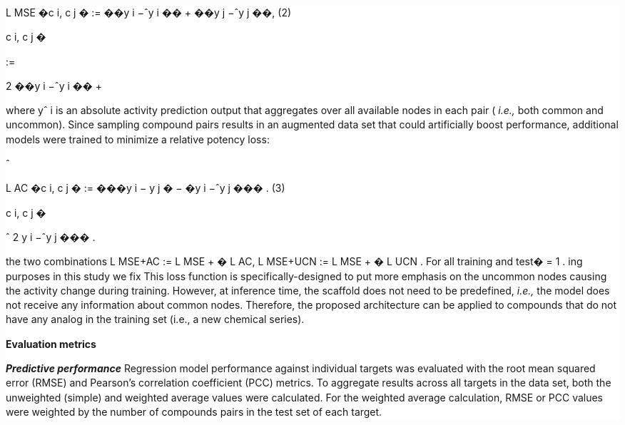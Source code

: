 

L MSE �c i, c j � := ��y i −ˆy i �� + ��y j −ˆy j ��, (2)



c i, c j �



:=



2
��y i −ˆy i �� +



where yˆ i is an absolute activity prediction output that
aggregates over all available nodes in each pair ( _i.e.,_ both
common and uncommon). Since sampling compound
pairs results in an augmented data set that could artificially boost performance, additional models were trained
to minimize a relative potency loss:



ˆ

L AC �c i, c j � := ���y i − y j � − �y i −ˆy j ��� . (3)



c i, c j �



ˆ 2
y i −ˆy j ��� .



the two combinations L MSE+AC := L MSE + � L AC,
L MSE+UCN := L MSE + � L UCN . For all training and test� = 1 .
ing purposes in this study we fix
This loss function is specifically-designed to put more
emphasis on the uncommon nodes causing the activity
change during training. However, at inference time, the
scaffold does not need to be predefined, _i.e.,_ the model
does not receive any information about common nodes.
Therefore, the proposed architecture can be applied to
compounds that do not have any analog in the training
set (i.e., a new chemical series).


**Evaluation metrics**

_**Predictive performance**_
Regression model performance against individual targets
was evaluated with the root mean squared error (RMSE)
and Pearson’s correlation coefficient (PCC) metrics. To
aggregate results across all targets in the data set, both
the unweighted (simple) and weighted average values
were calculated. For the weighted average calculation,
RMSE or PCC values were weighted by the number of
compounds pairs in the test set of each target.
